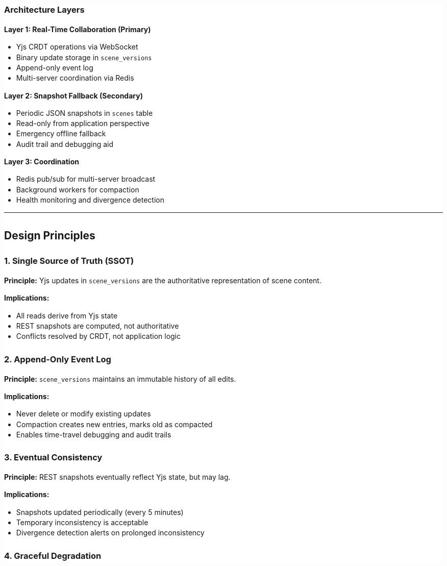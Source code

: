 ### Architecture Layers

**Layer 1: Real-Time Collaboration (Primary)**
- Yjs CRDT operations via WebSocket
- Binary update storage in `scene_versions`
- Append-only event log
- Multi-server coordination via Redis

**Layer 2: Snapshot Fallback (Secondary)**
- Periodic JSON snapshots in `scenes` table
- Read-only from application perspective
- Emergency offline fallback
- Audit trail and debugging aid

**Layer 3: Coordination**
- Redis pub/sub for multi-server broadcast
- Background workers for compaction
- Health monitoring and divergence detection

---

## Design Principles

### 1. Single Source of Truth (SSOT)

**Principle:** Yjs updates in `scene_versions` are the authoritative representation of scene content.

**Implications:**
- All reads derive from Yjs state
- REST snapshots are computed, not authoritative
- Conflicts resolved by CRDT, not application logic

### 2. Append-Only Event Log

**Principle:** `scene_versions` maintains an immutable history of all edits.

**Implications:**
- Never delete or modify existing updates
- Compaction creates new entries, marks old as compacted
- Enables time-travel debugging and audit trails

### 3. Eventual Consistency

**Principle:** REST snapshots eventually reflect Yjs state, but may lag.

**Implications:**
- Snapshots updated periodically (every 5 minutes)
- Temporary inconsistency is acceptable
- Divergence detection alerts on prolonged inconsistency

### 4. Graceful Degradation
